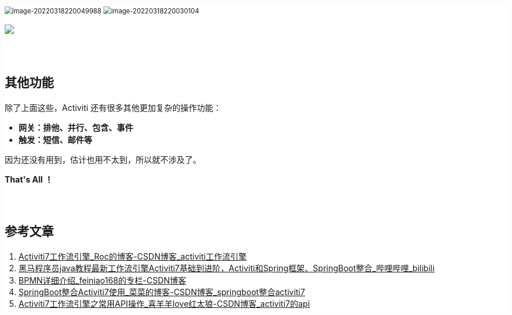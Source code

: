 

<img src="https://shiva.oss-cn-hangzhou.aliyuncs.com/picture-master/images/image-20220318220049988.png" alt="image-20220318220049988" style="zoom:80%;" />

<img src="https://shiva.oss-cn-hangzhou.aliyuncs.com/picture-master/images/image-20220318220030104.png" alt="image-20220318220030104" style="zoom:80%;" />

![](https://shiva.oss-cn-hangzhou.aliyuncs.com/picture-master/images/image-20220318223349082.png)



<br>

## <span id="其他功能">其他功能</span>

除了上面这些，Activiti 还有很多其他更加复杂的操作功能：

- **网关：排他、并行、包含、事件**
- **触发：短信、邮件等**

因为还没有用到，估计也用不太到，所以就不涉及了。

**That's All ！**

<br>

## <span id="te">参考文章</span>

1. [Activiti7工作流引擎_Roc的博客-CSDN博客_activiti工作流引擎](https://blog.csdn.net/weixin_46990523/article/details/109473507)
2. [黑马程序员java教程最新工作流引擎Activiti7基础到进阶，Activiti和Spring框架、SpringBoot整合_哔哩哔哩_bilibili](https://www.bilibili.com/video/BV1H54y167gf?p=3)
3. [BPMN详细介绍_feiniao168的专栏-CSDN博客](https://blog.csdn.net/feiniao168/article/details/83889966)
4. [SpringBoot整合Activiti7使用_菜菜的博客-CSDN博客_springboot整合activiti7](https://blog.csdn.net/qq_34839150/article/details/109903454)
5. [Activiti7工作流引擎之常用API操作_喜羊羊love红太狼-CSDN博客_activiti7的api](https://blog.csdn.net/qq_38423256/article/details/116332791)







